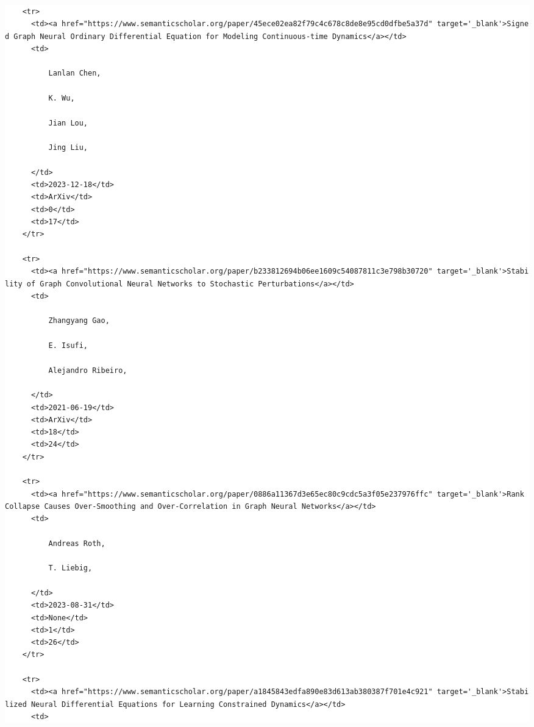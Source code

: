         <tr>
          <td><a href="https://www.semanticscholar.org/paper/45ece02ea82f79c4c678c8de8e95cd0dfbe5a37d" target='_blank'>Signed Graph Neural Ordinary Differential Equation for Modeling Continuous-time Dynamics</a></td>
          <td>
            
              Lanlan Chen,
            
              K. Wu,
            
              Jian Lou,
            
              Jing Liu,
            
          </td>
          <td>2023-12-18</td>
          <td>ArXiv</td>
          <td>0</td>
          <td>17</td>
        </tr>
    
        <tr>
          <td><a href="https://www.semanticscholar.org/paper/b233812694b06ee1609c54087811c3e798b30720" target='_blank'>Stability of Graph Convolutional Neural Networks to Stochastic Perturbations</a></td>
          <td>
            
              Zhangyang Gao,
            
              E. Isufi,
            
              Alejandro Ribeiro,
            
          </td>
          <td>2021-06-19</td>
          <td>ArXiv</td>
          <td>18</td>
          <td>24</td>
        </tr>
    
        <tr>
          <td><a href="https://www.semanticscholar.org/paper/0886a11367d3e65ec80c9cdc5a3f05e237976ffc" target='_blank'>Rank Collapse Causes Over-Smoothing and Over-Correlation in Graph Neural Networks</a></td>
          <td>
            
              Andreas Roth,
            
              T. Liebig,
            
          </td>
          <td>2023-08-31</td>
          <td>None</td>
          <td>1</td>
          <td>26</td>
        </tr>
    
        <tr>
          <td><a href="https://www.semanticscholar.org/paper/a1845843edfa890e83d613ab380387f701e4c921" target='_blank'>Stabilized Neural Differential Equations for Learning Constrained Dynamics</a></td>
          <td>
            
